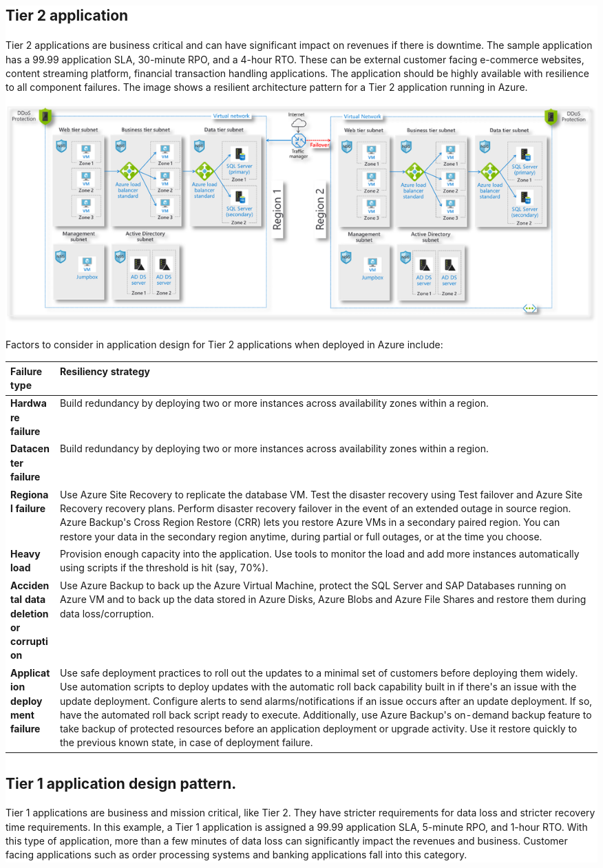 
## Tier 2 application 

Tier 2 applications are business critical and can have significant impact on revenues if there is downtime. The sample application has a 99.99 application SLA, 30-minute RPO, and a 4-hour RTO. These can be external customer facing e-commerce websites, content streaming platform, financial transaction handling applications. The application should be highly available with resilience to all component failures.  The image shows a resilient architecture pattern for a Tier 2 application running in Azure.

![A diagram of a resilient Tier 2 application](../media/tier-2-application.png)

Factors to consider in application design for Tier 2 applications when deployed in Azure include:


| **Failure type** | **Resiliency strategy** |
|:---|:---|
| **Hardware failure** | Build redundancy by deploying two or more instances across availability zones within a region.  |
| **Datacenter failure** | Build redundancy by deploying two or more instances across availability zones within a region. |
| **Regional failure** | Use Azure Site Recovery to replicate the database VM. Test the disaster recovery using Test failover and Azure Site Recovery recovery plans. Perform disaster recovery failover in the event of an extended outage in source region. Azure Backup's Cross Region Restore (CRR) lets you restore Azure VMs in a secondary paired region. You can restore your data in the secondary region anytime, during partial or full outages, or at the time you choose. |
| **Heavy load** | Provision enough capacity into the application. Use tools to monitor the load and add more instances automatically using scripts if the threshold is hit (say, 70%). |
| **Accidental data deletion or corruption** | Use Azure Backup to back up the Azure Virtual Machine, protect the SQL Server and SAP Databases running on Azure VM and to back up the data stored in Azure Disks, Azure Blobs and Azure File Shares and restore them during data loss/corruption. |
| **Application deployment failure** | Use safe deployment practices to roll out the updates to a  minimal set of customers before deploying them widely.  Use  automation scripts to deploy updates with the automatic roll back capability built in if there's an issue with the update deployment.  Configure alerts to send alarms/notifications if an issue occurs  after an update deployment. If so, have the automated roll back script ready to execute.  Additionally, use Azure Backup's on-demand backup feature to take backup of protected resources before an application deployment or upgrade activity. Use it restore quickly to the previous known state, in case of deployment failure. |

 

## Tier 1 application  design pattern.

Tier 1 applications are business and mission critical, like Tier 2. They have stricter requirements for data loss and stricter recovery time requirements. In this example, a Tier 1 application is assigned  a 99.99 application SLA, 5-minute RPO, and 1-hour RTO. With this type of application, more than a few minutes of data loss can significantly impact the revenues and business. Customer facing applications such as order processing systems and banking applications fall into this category. 
